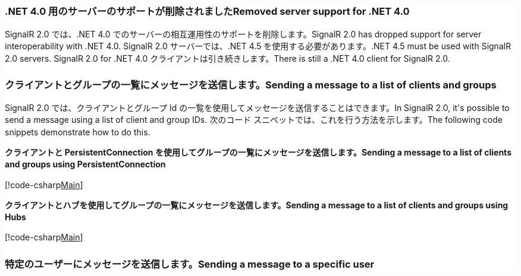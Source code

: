 <a id="remove40"></a>

### <a name="removed-server-support-for-net-40"></a><span data-ttu-id="7d9c1-381">.NET 4.0 用のサーバーのサポートが削除されました</span><span class="sxs-lookup"><span data-stu-id="7d9c1-381">Removed server support for .NET 4.0</span></span>

<span data-ttu-id="7d9c1-382">SignalR 2.0 では、.NET 4.0 でのサーバーの相互運用性のサポートを削除します。</span><span class="sxs-lookup"><span data-stu-id="7d9c1-382">SignalR 2.0 has dropped support for server interoperability with .NET 4.0.</span></span> <span data-ttu-id="7d9c1-383">SignalR 2.0 サーバーでは、.NET 4.5 を使用する必要があります。</span><span class="sxs-lookup"><span data-stu-id="7d9c1-383">.NET 4.5 must be used with SignalR 2.0 servers.</span></span> <span data-ttu-id="7d9c1-384">SignalR 2.0 for .NET 4.0 クライアントは引き続きします。</span><span class="sxs-lookup"><span data-stu-id="7d9c1-384">There is still a .NET 4.0 client for SignalR 2.0.</span></span>

<a id="messagelist"></a>

### <a name="sending-a-message-to-a-list-of-clients-and-groups"></a><span data-ttu-id="7d9c1-385">クライアントとグループの一覧にメッセージを送信します。</span><span class="sxs-lookup"><span data-stu-id="7d9c1-385">Sending a message to a list of clients and groups</span></span>

<span data-ttu-id="7d9c1-386">SignalR 2.0 では、クライアントとグループ Id の一覧を使用してメッセージを送信することはできます。</span><span class="sxs-lookup"><span data-stu-id="7d9c1-386">In SignalR 2.0, it's possible to send a message using a list of client and group IDs.</span></span> <span data-ttu-id="7d9c1-387">次のコード スニペットでは、これを行う方法を示します。</span><span class="sxs-lookup"><span data-stu-id="7d9c1-387">The following code snippets demonstrate how to do this.</span></span>

<span data-ttu-id="7d9c1-388">**クライアントと PersistentConnection を使用してグループの一覧にメッセージを送信します。**</span><span class="sxs-lookup"><span data-stu-id="7d9c1-388">**Sending a message to a list of clients and groups using PersistentConnection**</span></span>

[!code-csharp[Main](release-notes/samples/sample11.cs)]

<span data-ttu-id="7d9c1-389">**クライアントとハブを使用してグループの一覧にメッセージを送信します。**</span><span class="sxs-lookup"><span data-stu-id="7d9c1-389">**Sending a message to a list of clients and groups using Hubs**</span></span>

[!code-csharp[Main](release-notes/samples/sample12.cs)]

<a id="sendtouser"></a>

### <a name="sending-a-message-to-a-specific-user"></a><span data-ttu-id="7d9c1-390">特定のユーザーにメッセージを送信します。</span><span class="sxs-lookup"><span data-stu-id="7d9c1-390">Sending a message to a specific user</span></span>

